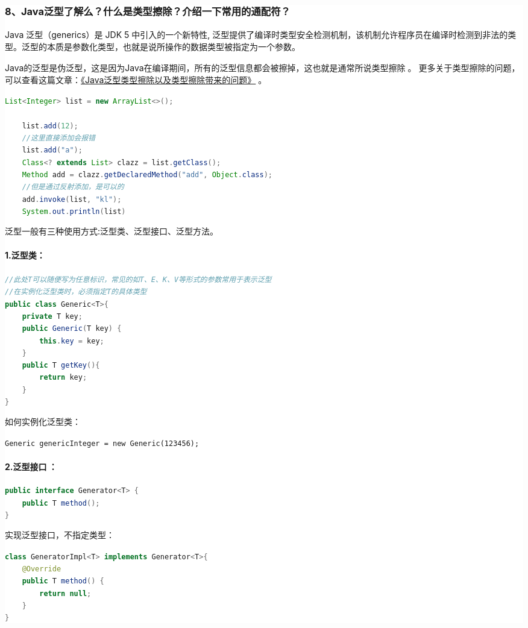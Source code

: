 ### 8、Java泛型了解么？什么是类型擦除？介绍一下常用的通配符？

Java 泛型（generics）是 JDK 5 中引入的一个新特性, 泛型提供了编译时类型安全检测机制，该机制允许程序员在编译时检测到非法的类型。泛型的本质是参数化类型，也就是说所操作的数据类型被指定为一个参数。

Java的泛型是伪泛型，这是因为Java在编译期间，所有的泛型信息都会被擦掉，这也就是通常所说类型擦除 。 更多关于类型擦除的问题，可以查看这篇文章：[《Java泛型类型擦除以及类型擦除带来的问题》](https://www.cnblogs.com/wuqinglong/p/9456193.html) 。

```java
List<Integer> list = new ArrayList<>();

	list.add(12);
	//这里直接添加会报错
	list.add("a");
	Class<? extends List> clazz = list.getClass();
	Method add = clazz.getDeclaredMethod("add", Object.class);
	//但是通过反射添加，是可以的
	add.invoke(list, "kl");
	System.out.println(list)
```

泛型一般有三种使用方式:泛型类、泛型接口、泛型方法。

#### 1.泛型类：

```java
//此处T可以随便写为任意标识，常见的如T、E、K、V等形式的参数常用于表示泛型
//在实例化泛型类时，必须指定T的具体类型
public class Generic<T>{ 
    private T key;
    public Generic(T key) { 
        this.key = key;
    }
    public T getKey(){ 
        return key;
    }
}
```

如何实例化泛型类：

`Generic genericInteger = new Generic(123456);`

#### 2.泛型接口 ：

```java
public interface Generator<T> {
    public T method();
}
```

实现泛型接口，不指定类型：

```java
class GeneratorImpl<T> implements Generator<T>{
    @Override
    public T method() {
        return null;
    }
}
```
